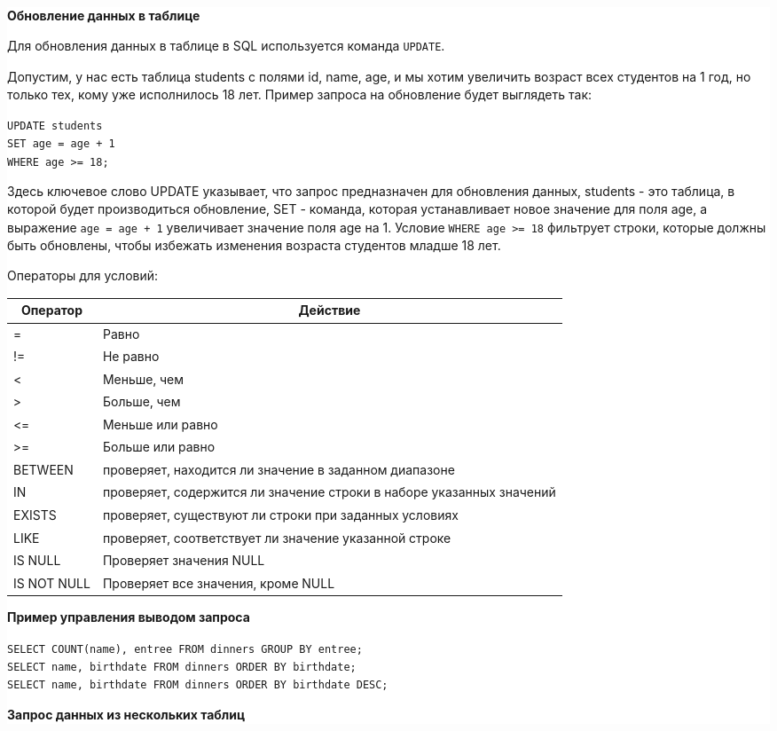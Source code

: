 
**Обновление данных в таблице**

Для обновления данных в таблице в SQL используется команда `UPDATE`.

Допустим, у нас есть таблица students с полями id, name, age, и мы хотим увеличить возраст всех студентов на 1 год,
но только тех, кому уже исполнилось 18 лет. Пример запроса на обновление будет выглядеть так:

```postgresql
UPDATE students
SET age = age + 1
WHERE age >= 18;
```
Здесь ключевое слово UPDATE указывает, что запрос предназначен для обновления данных, students - это таблица, 
в которой будет производиться обновление, SET - команда, которая устанавливает новое значение для поля age, 
а выражение `age = age + 1` увеличивает значение поля age на 1. Условие `WHERE age >= 18` фильтрует строки, которые должны 
быть обновлены, чтобы избежать изменения возраста студентов младше 18 лет.

Операторы для условий:

| Оператор     | Действие                                                             |
|--------------|----------------------------------------------------------------------|
| =            | Равно                                                                |
| !=           | Не равно                                                             |
| <            | Меньше, чем                                                          |
| \>           | Больше, чем                                                          |
| <=           | Меньше или равно                                                     |
| >=           | Больше или равно                                                     |
| BETWEEN      | проверяет, находится ли значение в заданном диапазоне                |
| IN           | проверяет, содержится ли значение строки в наборе указанных значений |
| EXISTS       | проверяет, существуют ли строки при заданных условиях                |
| LIKE         | проверяет, соответствует ли значение указанной строке                |
| IS NULL      | Проверяет значения NULL                                              |
| IS NOT NULL  | Проверяет все значения, кроме NULL                                   |


**Пример управления выводом запроса**
```postgresql
SELECT COUNT(name), entree FROM dinners GROUP BY entree;
SELECT name, birthdate FROM dinners ORDER BY birthdate;
SELECT name, birthdate FROM dinners ORDER BY birthdate DESC;
```

**Запрос данных из нескольких таблиц**
